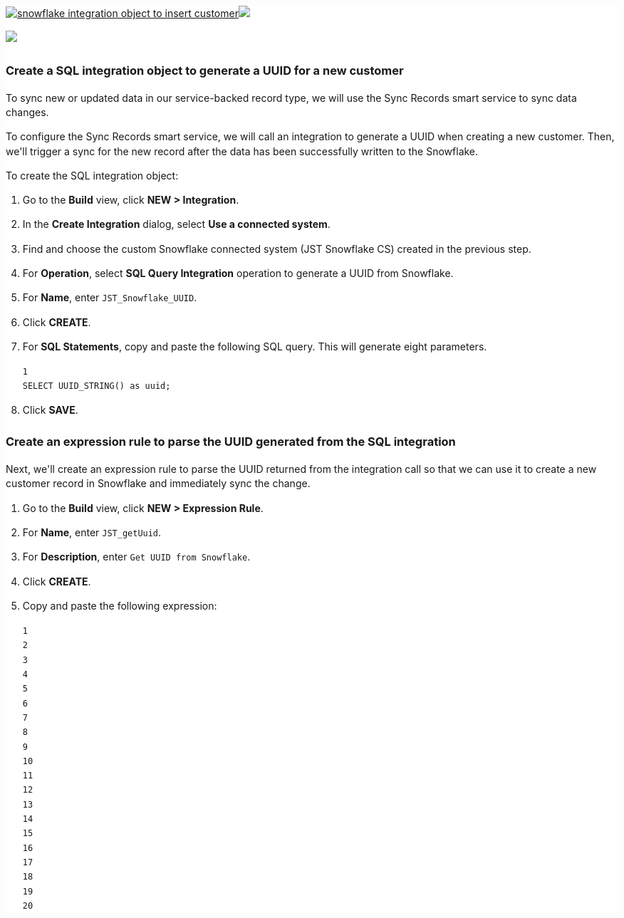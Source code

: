 [![snowflake integration object to insert customer](images/JDBC-tutorial-insert-snowflake.png)![](/suite/help/25.3/images/rn/zoom_magnify_center.png)](#img402)

[![](images/JDBC-tutorial-insert-snowflake.png)](#_)

### Create a SQL integration object to generate a UUID for a new customer

To sync new or updated data in our service-backed record type, we will use the Sync Records smart service to sync data changes.

To configure the Sync Records smart service, we will call an integration to generate a UUID when creating a new customer. Then, we'll trigger a sync for the new record after the data has been successfully written to the Snowflake.

To create the SQL integration object:

1.  Go to the **Build** view, click **NEW > Integration**.
2.  In the **Create Integration** dialog, select **Use a connected system**.
3.  Find and choose the custom Snowflake connected system (JST Snowflake CS) created in the previous step.
4.  For **Operation**, select **SQL Query Integration** operation to generate a UUID from Snowflake.
5.  For **Name**, enter `JST_Snowflake_UUID`.
6.  Click **CREATE**.
7.  For **SQL Statements**, copy and paste the following SQL query. This will generate eight parameters.

    ```
    1
    SELECT UUID_STRING() as uuid;
    ```

8.  Click **SAVE**.

### Create an expression rule to parse the UUID generated from the SQL integration

Next, we'll create an expression rule to parse the UUID returned from the integration call so that we can use it to create a new customer record in Snowflake and immediately sync the change.

1.  Go to the **Build** view, click **NEW > Expression Rule**.
2.  For **Name**, enter `JST_getUuid`.
3.  For **Description**, enter `Get UUID from Snowflake`.
4.  Click **CREATE**.
5.  Copy and paste the following expression:

    ```
    1
    2
    3
    4
    5
    6
    7
    8
    9
    10
    11
    12
    13
    14
    15
    16
    17
    18
    19
    20